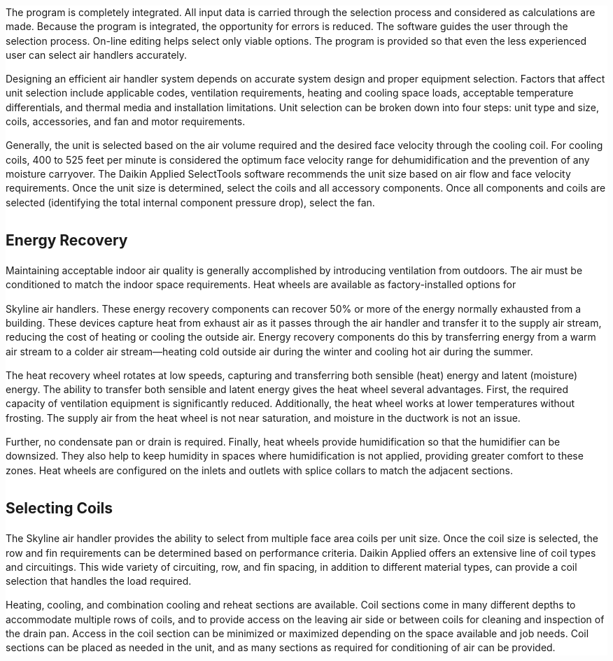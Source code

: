 The program is completely integrated. All input data is carried through the selection process and considered as calculations are made. Because the program is integrated, the opportunity for errors is reduced. The software guides the user through the selection process. On-line editing helps select only viable options. The program is provided so that even the less experienced user can select air handlers accurately.

Designing an efficient air handler system depends on accurate system design and proper equipment selection. Factors that affect unit selection include applicable codes, ventilation requirements, heating and cooling space loads, acceptable temperature differentials, and thermal media and installation limitations. Unit selection can be broken down into four steps: unit type and size, coils, accessories, and fan and motor requirements.

Generally, the unit is selected based on the air volume required and the desired face velocity through the cooling coil. For cooling coils, 400 to 525 feet per minute is considered the optimum face velocity range for dehumidification and the prevention of any moisture carryover. The Daikin Applied SelectTools software recommends the unit size based on air flow and face velocity requirements. Once the unit size is determined, select the coils and all accessory components. Once all components and coils are selected (identifying the total internal component pressure drop), select the fan.

## **Energy Recovery**

Maintaining acceptable indoor air quality is generally accomplished by introducing ventilation from outdoors. The air must be conditioned to match the indoor space requirements. Heat wheels are available as factory-installed options for

Skyline air handlers. These energy recovery components can recover 50% or more of the energy normally exhausted from a building. These devices capture heat from exhaust air as it passes through the air handler and transfer it to the supply air stream, reducing the cost of heating or cooling the outside air. Energy recovery components do this by transferring energy from a warm air stream to a colder air stream—heating cold outside air during the winter and cooling hot air during the summer.

The heat recovery wheel rotates at low speeds, capturing and transferring both sensible (heat) energy and latent (moisture) energy. The ability to transfer both sensible and latent energy gives the heat wheel several advantages. First, the required capacity of ventilation equipment is significantly reduced. Additionally, the heat wheel works at lower temperatures without frosting. The supply air from the heat wheel is not near saturation, and moisture in the ductwork is not an issue.

Further, no condensate pan or drain is required. Finally, heat wheels provide humidification so that the humidifier can be downsized. They also help to keep humidity in spaces where humidification is not applied, providing greater comfort to these zones. Heat wheels are configured on the inlets and outlets with splice collars to match the adjacent sections.

## **Selecting Coils**

The Skyline air handler provides the ability to select from multiple face area coils per unit size. Once the coil size is selected, the row and fin requirements can be determined based on performance criteria. Daikin Applied offers an extensive line of coil types and circuitings. This wide variety of circuiting, row, and fin spacing, in addition to different material types, can provide a coil selection that handles the load required.

Heating, cooling, and combination cooling and reheat sections are available. Coil sections come in many different depths to accommodate multiple rows of coils, and to provide access on the leaving air side or between coils for cleaning and inspection of the drain pan. Access in the coil section can be minimized or maximized depending on the space available and job needs. Coil sections can be placed as needed in the unit, and as many sections as required for conditioning of air can be provided.
